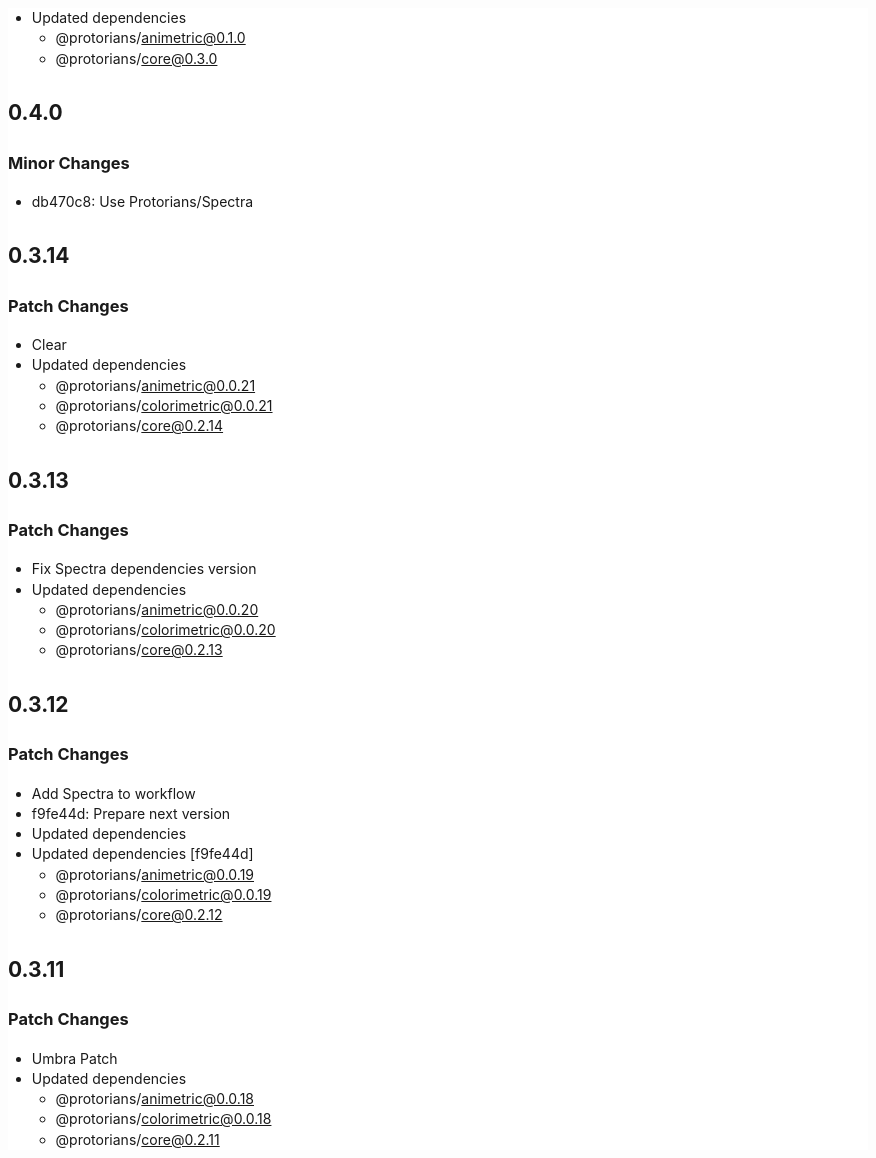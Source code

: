 - Updated dependencies
  - @protorians/animetric@0.1.0
  - @protorians/core@0.3.0

## 0.4.0

### Minor Changes

- db470c8: Use Protorians/Spectra

## 0.3.14

### Patch Changes

- Clear
- Updated dependencies
  - @protorians/animetric@0.0.21
  - @protorians/colorimetric@0.0.21
  - @protorians/core@0.2.14

## 0.3.13

### Patch Changes

- Fix Spectra dependencies version
- Updated dependencies
  - @protorians/animetric@0.0.20
  - @protorians/colorimetric@0.0.20
  - @protorians/core@0.2.13

## 0.3.12

### Patch Changes

- Add Spectra to workflow
- f9fe44d: Prepare next version
- Updated dependencies
- Updated dependencies [f9fe44d]
  - @protorians/animetric@0.0.19
  - @protorians/colorimetric@0.0.19
  - @protorians/core@0.2.12

## 0.3.11

### Patch Changes

- Umbra Patch
- Updated dependencies
  - @protorians/animetric@0.0.18
  - @protorians/colorimetric@0.0.18
  - @protorians/core@0.2.11
